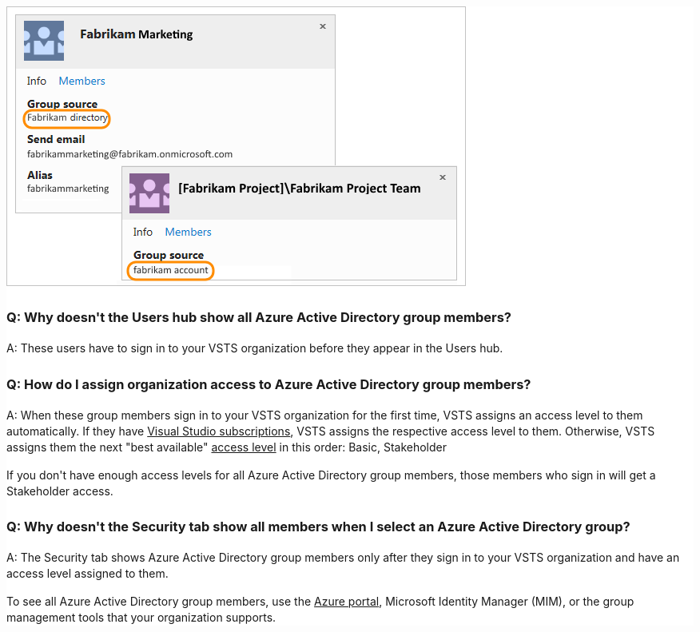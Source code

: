 ![To find the group's source, check the group's identity card](_img/manage-azure-ad-groups/checkidentitysourceaad.png)

### Q: Why doesn't the Users hub show all Azure Active Directory group members?

A: These users have to sign in to your VSTS 
organization before they appear in the Users hub. 

<a name="AssignLicenses"></a>

### Q: How do I assign organization access to Azure Active Directory group members?

A: When these group members sign in to your VSTS organization for the first time,
VSTS assigns an access level to them automatically. If they have
[Visual Studio subscriptions](faq-add-delete-users.md#EligibleMSDNSubscriptions),
VSTS assigns the respective access level to them.
Otherwise, VSTS assigns them the next "best available"
[access level](https://visualstudio.microsoft.com/pricing/visual-studio-online-feature-matrix-vs)
in this order: Basic, Stakeholder
 
If you don't have enough access levels for all Azure Active Directory group members,
those members who sign in will get a Stakeholder access.

### Q: Why doesn't the Security tab show all members when I select an Azure Active Directory group?

A: The Security tab shows Azure Active Directory group members
only after they sign in to your VSTS organization
and have an access level assigned to them.

To see all Azure Active Directory group members, use the [Azure portal](https://portal.azure.com), Microsoft Identity Manager (MIM),
or the group management tools that your organization supports.
